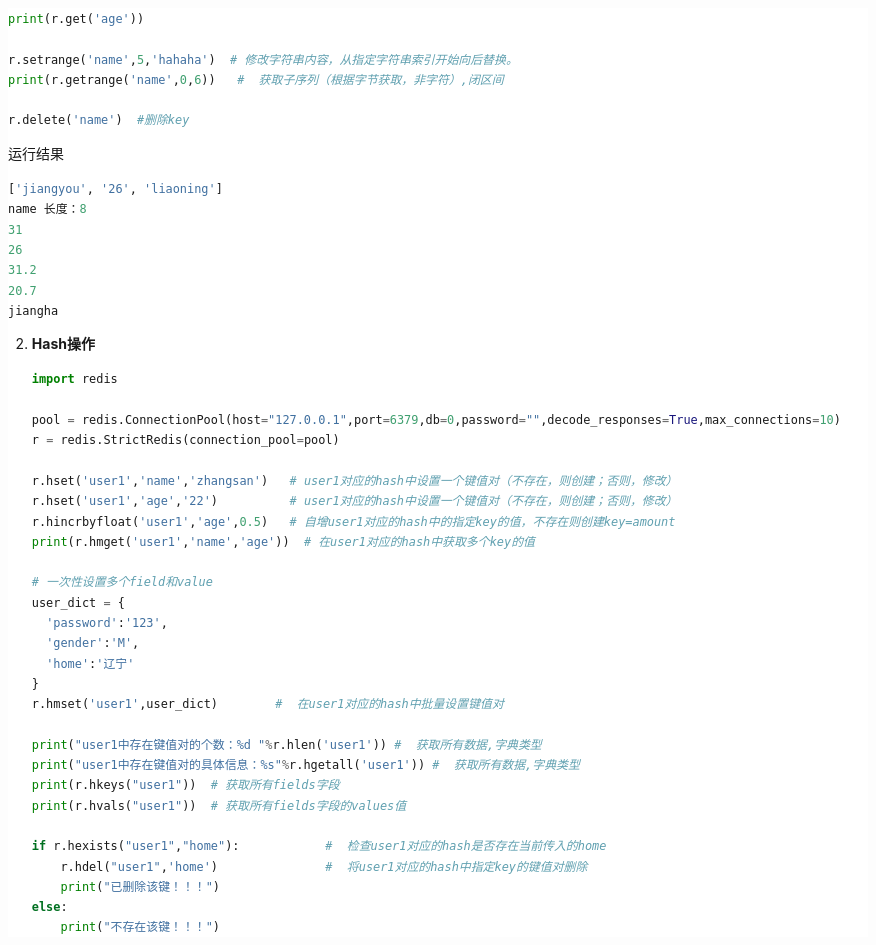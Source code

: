    ```python
   print(r.get('age'))
   
   r.setrange('name',5,'hahaha')  # 修改字符串内容，从指定字符串索引开始向后替换。
   print(r.getrange('name',0,6))   #  获取子序列（根据字节获取，非字符）,闭区间
   
   r.delete('name')  #删除key
   ```

   运行结果

   ```python
   ['jiangyou', '26', 'liaoning']
   name 长度：8
   31
   26
   31.2
   20.7
   jiangha
   ```

2. **Hash操作**

   ```python
   import redis
   
   pool = redis.ConnectionPool(host="127.0.0.1",port=6379,db=0,password="",decode_responses=True,max_connections=10)
   r = redis.StrictRedis(connection_pool=pool)
   
   r.hset('user1','name','zhangsan')   # user1对应的hash中设置一个键值对（不存在，则创建；否则，修改）
   r.hset('user1','age','22')          # user1对应的hash中设置一个键值对（不存在，则创建；否则，修改）
   r.hincrbyfloat('user1','age',0.5)   # 自增user1对应的hash中的指定key的值，不存在则创建key=amount
   print(r.hmget('user1','name','age'))  # 在user1对应的hash中获取多个key的值
   
   # 一次性设置多个field和value
   user_dict = {
     'password':'123',
     'gender':'M',
     'home':'辽宁'
   }
   r.hmset('user1',user_dict)        #  在user1对应的hash中批量设置键值对 
   
   print("user1中存在键值对的个数：%d "%r.hlen('user1')) #  获取所有数据,字典类型
   print("user1中存在键值对的具体信息：%s"%r.hgetall('user1')) #  获取所有数据,字典类型
   print(r.hkeys("user1"))  # 获取所有fields字段
   print(r.hvals("user1"))  # 获取所有fields字段的values值
   
   if r.hexists("user1","home"):            #  检查user1对应的hash是否存在当前传入的home
       r.hdel("user1",'home')               #  将user1对应的hash中指定key的键值对删除
       print("已删除该键！！！")
   else:
       print("不存在该键！！！")
   ```
